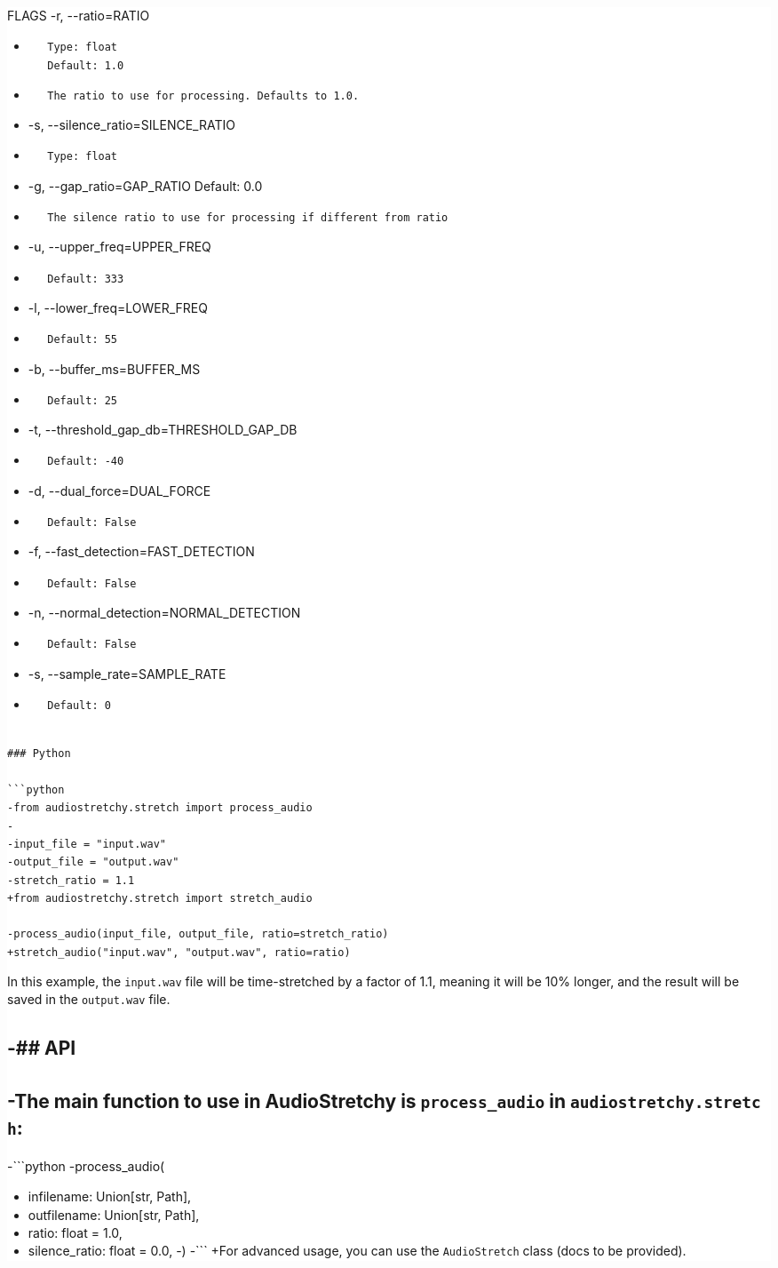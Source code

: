  FLAGS
     -r, --ratio=RATIO
-        Type: float
         Default: 1.0
-        The ratio to use for processing. Defaults to 1.0.
-    -s, --silence_ratio=SILENCE_RATIO
-        Type: float
+    -g, --gap_ratio=GAP_RATIO
         Default: 0.0
-        The silence ratio to use for processing if different from ratio
+    -u, --upper_freq=UPPER_FREQ
+        Default: 333
+    -l, --lower_freq=LOWER_FREQ
+        Default: 55
+    -b, --buffer_ms=BUFFER_MS
+        Default: 25
+    -t, --threshold_gap_db=THRESHOLD_GAP_DB
+        Default: -40
+    -d, --dual_force=DUAL_FORCE
+        Default: False
+    -f, --fast_detection=FAST_DETECTION
+        Default: False
+    -n, --normal_detection=NORMAL_DETECTION
+        Default: False
+    -s, --sample_rate=SAMPLE_RATE
+        Default: 0
 ```
 
 ### Python
 
 ```python
-from audiostretchy.stretch import process_audio
-
-input_file = "input.wav"
-output_file = "output.wav"
-stretch_ratio = 1.1
+from audiostretchy.stretch import stretch_audio
 
-process_audio(input_file, output_file, ratio=stretch_ratio)
+stretch_audio("input.wav", "output.wav", ratio=ratio)
 ```
 
 In this example, the `input.wav` file will be time-stretched by a factor of 1.1, meaning it will be 10% longer, and the result will be saved in the `output.wav` file.
 
-## API
-
-The main function to use in AudioStretchy is `process_audio` in `audiostretchy.stretch`:
-
-```python
-process_audio(
-    infilename: Union[str, Path],
-    outfilename: Union[str, Path],
-    ratio: float = 1.0,
-    silence_ratio: float = 0.0,
-)
-```
+For advanced usage, you can use the `AudioStretch` class (docs to be provided).
 